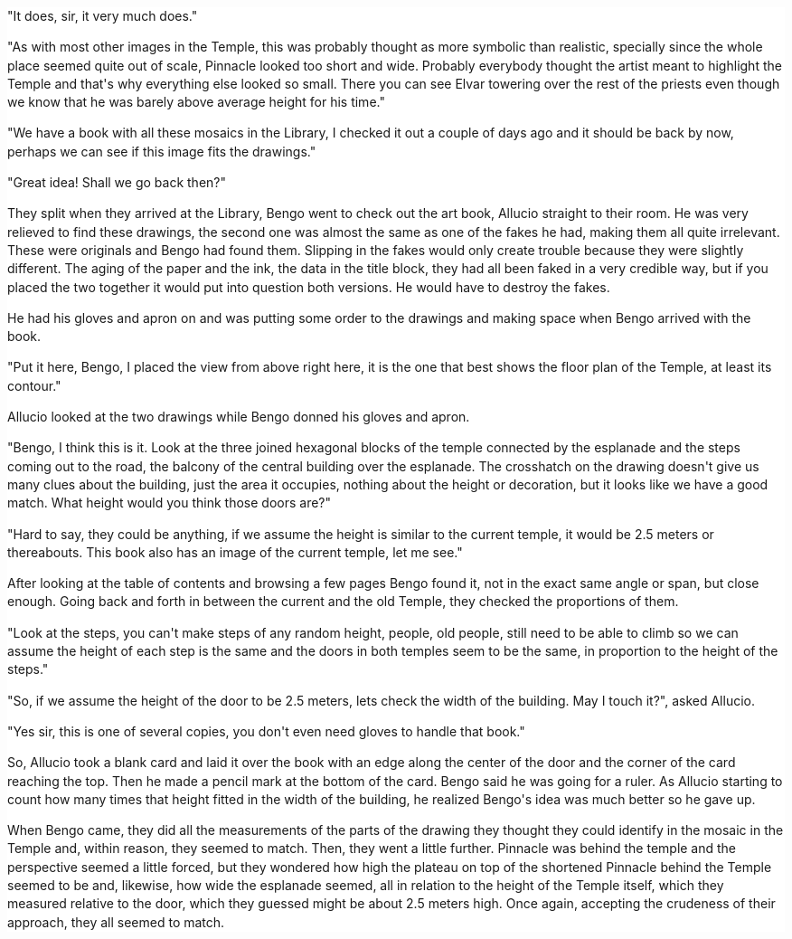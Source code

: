 "It does, sir, it very much does."

"As with most other images in the Temple, this was probably thought as more symbolic than realistic, specially since the whole place seemed quite out of scale, Pinnacle looked too short and wide. Probably everybody thought the artist meant to highlight the Temple and that's why everything else looked so small. There you can see Elvar towering over the rest of the priests even though we know that he was barely above average height for his time."

"We have a book with all these mosaics in the Library, I checked it out a couple of days ago and it should be back by now, perhaps we can see if this image fits the drawings."

"Great idea! Shall we go back then?"

They split when they arrived at the Library, Bengo went to check out the art book, Allucio straight to their room. He was very relieved to find these drawings, the second one was almost the same as one of the fakes he had, making them all quite irrelevant. These were originals and Bengo had found them. Slipping in the fakes would only create trouble because they were slightly different. The aging of the paper and the ink, the data in the title block, they had all been faked in a very credible way, but if you placed the two together it would put into question both versions. He would have to destroy the fakes.

He had his gloves and apron on and was putting some order to the drawings and making space when Bengo arrived with the book.

"Put it here, Bengo, I placed the view from above right here, it is the one that best shows the floor plan of the Temple, at least its contour."

Allucio looked at the two drawings while Bengo donned his gloves and apron.

"Bengo, I think this is it. Look at the three joined hexagonal blocks of the temple connected by the esplanade and the steps coming out to the road, the balcony of the central building over the esplanade. The crosshatch on the drawing doesn't give us many clues about the building, just the area it occupies, nothing about the height or decoration, but it looks like we have a good match. What height would you think those doors are?"

"Hard to say, they could be anything, if we assume the height is similar to the current temple, it would be 2.5 meters or thereabouts. This book also has an image of the current temple, let me see."

After looking at the table of contents and browsing a few pages Bengo found it, not in the exact same angle or span, but close enough. Going back and forth in between the current and the old Temple, they checked the proportions of them.

"Look at the steps, you can't make steps of any random height, people, old people, still need to be able to climb so we can assume the height of each step is the same and the doors in both temples seem to be the same, in proportion to the height of the steps."

"So, if we assume the height of the door to be 2.5 meters, lets check the width of the building. May I touch it?", asked Allucio.

"Yes sir, this is one of several copies, you don't even need gloves to handle that book."

So, Allucio took a blank card and laid it over the book with an edge along the center of the door and the corner of the card reaching the top. Then he made a pencil mark at the bottom of the card. Bengo said he was going for a ruler. As Allucio starting to count how many times that height fitted in the width of the building, he realized Bengo's idea was much better so he gave up.

When Bengo came, they did all the measurements of the parts of the drawing they thought they could identify in the mosaic in the Temple and, within reason, they seemed to match. Then, they went a little further. Pinnacle was behind the temple and the perspective seemed a little forced, but they wondered how high the plateau on top of the shortened Pinnacle behind the Temple seemed to be and, likewise, how wide the esplanade seemed, all in relation to the height of the Temple itself, which they measured relative to the door, which they guessed might be about 2.5 meters high. Once again, accepting the crudeness of their approach, they all seemed to match.

